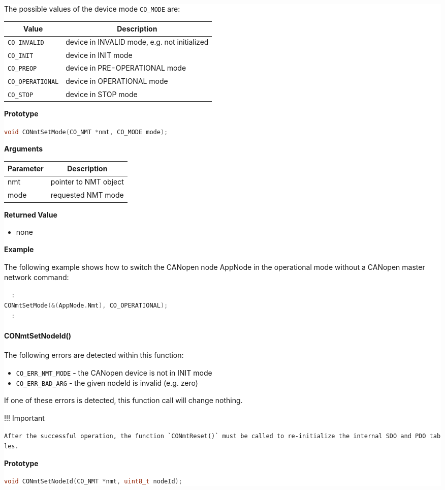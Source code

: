 The possible values of the device mode `CO_MODE` are:

| Value            | Description                                  |
| ---------------- | -------------------------------------------- |
| `CO_INVALID`     | device in INVALID mode, e.g. not initialized |
| `CO_INIT`        | device in INIT mode                          |
| `CO_PREOP`       | device in PRE-OPERATIONAL mode               |
| `CO_OPERATIONAL` | device in OPERATIONAL mode                   |
| `CO_STOP`        | device in STOP mode                          |

**Prototype**

```c
void CONmtSetMode(CO_NMT *nmt, CO_MODE mode);
```

**Arguments**

| Parameter | Description           |
| --------- | --------------------- |
| nmt       | pointer to NMT object |
| mode      | requested NMT mode    |

**Returned Value**

- none

**Example**

The following example shows how to switch the CANopen node AppNode in the operational mode without a CANopen master network command:

```c
  :
CONmtSetMode(&(AppNode.Nmt), CO_OPERATIONAL);
  :
```

#### CONmtSetNodeId()

The following errors are detected within this function:
- `CO_ERR_NMT_MODE` - the CANopen device is not in INIT mode
- `CO_ERR_BAD_ARG` - the given nodeId is invalid (e.g. zero)

If one of these errors is detected, this function call will change nothing.

!!! Important

    After the successful operation, the function `CONmtReset()` must be called to re-initialize the internal SDO and PDO tables.

**Prototype**

```c
void CONmtSetNodeId(CO_NMT *nmt, uint8_t nodeId);
```
